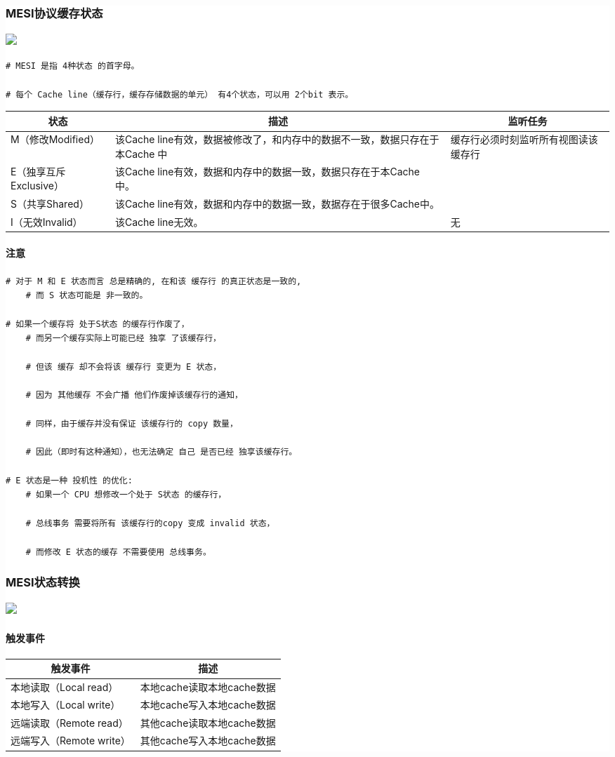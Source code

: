 ### MESI协议缓存状态

![](https://agefades-note.oss-cn-beijing.aliyuncs.com/1603684197118.png)

```shell
# MESI 是指 4种状态 的首字母。

# 每个 Cache line（缓存行，缓存存储数据的单元） 有4个状态，可以用 2个bit 表示。
```

| 状态                   | 描述                                                         | 监听任务                             |
| ---------------------- | ------------------------------------------------------------ | ------------------------------------ |
| M（修改Modified）      | 该Cache line有效，数据被修改了，和内存中的数据不一致，数据只存在于本Cache 中 | 缓存行必须时刻监听所有视图读该缓存行 |
| E（独享互斥Exclusive） | 该Cache line有效，数据和内存中的数据一致，数据只存在于本Cache 中。 |                                      |
| S（共享Shared）        | 该Cache line有效，数据和内存中的数据一致，数据存在于很多Cache中。 |                                      |
| I（无效Invalid）       | 该Cache line无效。                                           | 无                                   |

#### 注意

```shell
# 对于 M 和 E 状态而言 总是精确的, 在和该 缓存行 的真正状态是一致的,
	# 而 S 状态可能是 非一致的。
	
# 如果一个缓存将 处于S状态 的缓存行作废了，
	# 而另一个缓存实际上可能已经 独享 了该缓存行，
	
	# 但该 缓存 却不会将该 缓存行 变更为 E 状态，
	
	# 因为 其他缓存 不会广播 他们作废掉该缓存行的通知，
	
	# 同样，由于缓存并没有保证 该缓存行的 copy 数量，

	# 因此（即时有这种通知），也无法确定 自己 是否已经 独享该缓存行。
	
# E 状态是一种 投机性 的优化:
	# 如果一个 CPU 想修改一个处于 S状态 的缓存行，
	
	# 总线事务 需要将所有 该缓存行的copy 变成 invalid 状态，
	
	# 而修改 E 状态的缓存 不需要使用 总线事务。
```

### MESI状态转换

![](https://agefades-note.oss-cn-beijing.aliyuncs.com/1603090984813.png)

#### 触发事件

| 触发事件                 | 描述                       |
| ------------------------ | -------------------------- |
| 本地读取（Local read）   | 本地cache读取本地cache数据 |
| 本地写入（Local write）  | 本地cache写入本地cache数据 |
| 远端读取（Remote read）  | 其他cache读取本地cache数据 |
| 远端写入（Remote write） | 其他cache写入本地cache数据 |
